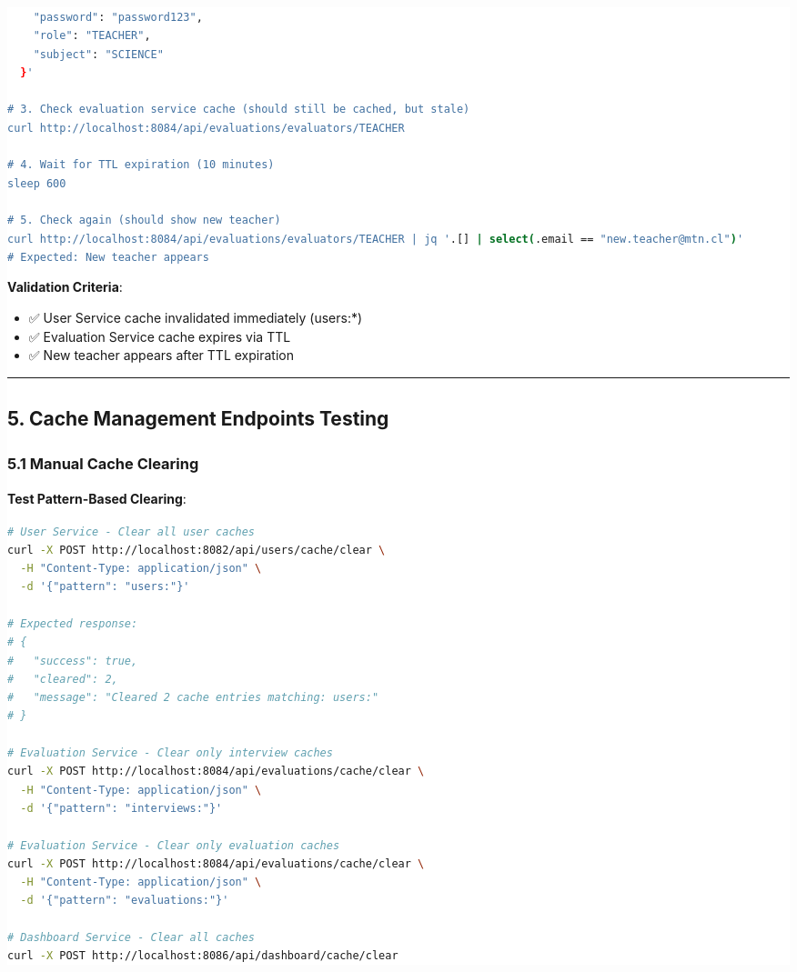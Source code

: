 ```bash
    "password": "password123",
    "role": "TEACHER",
    "subject": "SCIENCE"
  }'

# 3. Check evaluation service cache (should still be cached, but stale)
curl http://localhost:8084/api/evaluations/evaluators/TEACHER

# 4. Wait for TTL expiration (10 minutes)
sleep 600

# 5. Check again (should show new teacher)
curl http://localhost:8084/api/evaluations/evaluators/TEACHER | jq '.[] | select(.email == "new.teacher@mtn.cl")'
# Expected: New teacher appears
```

**Validation Criteria**:
- ✅ User Service cache invalidated immediately (users:*)
- ✅ Evaluation Service cache expires via TTL
- ✅ New teacher appears after TTL expiration

---

## 5. Cache Management Endpoints Testing

### 5.1 Manual Cache Clearing

**Test Pattern-Based Clearing**:
```bash
# User Service - Clear all user caches
curl -X POST http://localhost:8082/api/users/cache/clear \
  -H "Content-Type: application/json" \
  -d '{"pattern": "users:"}'

# Expected response:
# {
#   "success": true,
#   "cleared": 2,
#   "message": "Cleared 2 cache entries matching: users:"
# }

# Evaluation Service - Clear only interview caches
curl -X POST http://localhost:8084/api/evaluations/cache/clear \
  -H "Content-Type: application/json" \
  -d '{"pattern": "interviews:"}'

# Evaluation Service - Clear only evaluation caches
curl -X POST http://localhost:8084/api/evaluations/cache/clear \
  -H "Content-Type: application/json" \
  -d '{"pattern": "evaluations:"}'

# Dashboard Service - Clear all caches
curl -X POST http://localhost:8086/api/dashboard/cache/clear
```
